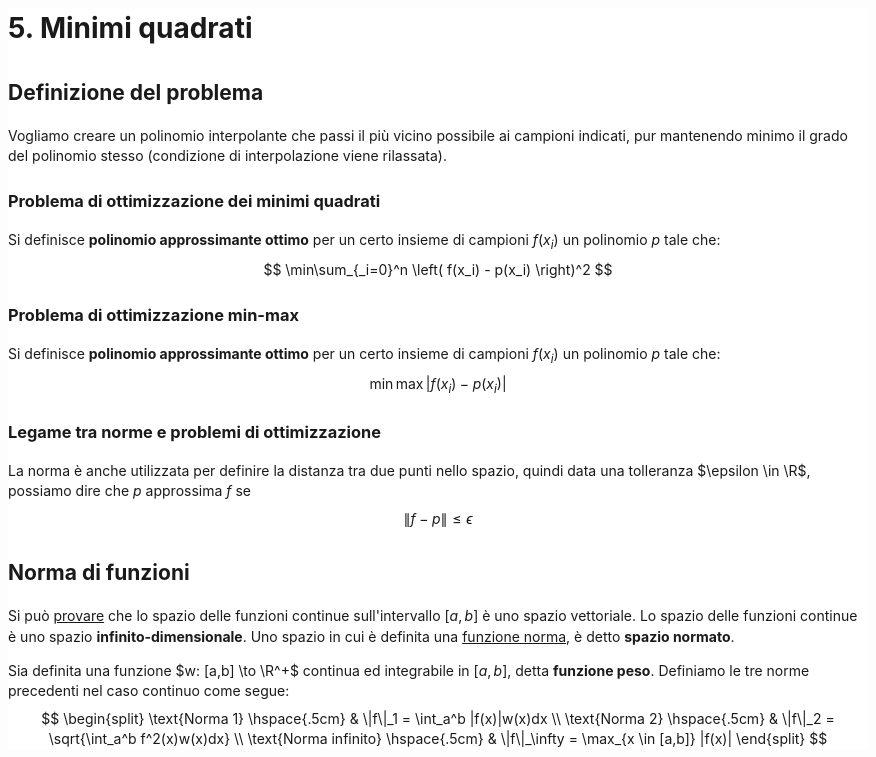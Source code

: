 # 5. Minimi quadrati


## Definizione del problema

Vogliamo creare un polinomio interpolante che passi il più vicino possibile ai campioni indicati, pur mantenendo minimo il grado del polinomio stesso (condizione di interpolazione viene rilassata). 



### Problema di ottimizzazione dei minimi quadrati

Si definisce **polinomio approssimante ottimo** per un certo insieme di campioni $f(x_i)$ un polinomio $p$ tale che: 
$$
\min\sum_{_i=0}^n \left( f(x_i) - p(x_i) \right)^2
$$


### Problema di ottimizzazione min-max

Si definisce **polinomio approssimante ottimo** per un certo insieme di campioni $f(x_i)$ un polinomio $p$ tale che: 
$$
\min \max|f(x_i) - p(x_i)|
$$


### Legame tra norme e problemi di ottimizzazione

La norma è anche utilizzata per definire la distanza tra due punti nello spazio, quindi data una tolleranza $\epsilon \in \R$, possiamo dire che $p$ approssima $f$ se 
$$
\|f - p\| \le \epsilon
$$


## Norma di funzioni

Si può [provare](https://www.youmath.it/forum/algebra-lineare/14867-spazio-vettoriale-delle-funzioni-continue.html) che lo spazio delle funzioni continue sull'intervallo $[a,b]$ è uno spazio vettoriale.  Lo spazio delle funzioni continue è uno spazio **infinito-dimensionale**.  Uno spazio in cui è definita una [funzione norma](https://it.wikipedia.org/wiki/Norma_(matematica)), è detto **spazio normato**. 

Sia definita una funzione $w: [a,b] \to \R^+$ continua ed integrabile in $[a,b]$, detta **funzione peso**. Definiamo le tre norme precedenti nel caso continuo come segue: 
$$
\begin{split}
\text{Norma 1} \hspace{.5cm} & \|f\|_1 = \int_a^b |f(x)|w(x)dx \\
\text{Norma 2} \hspace{.5cm} & \|f\|_2 = \sqrt{\int_a^b f^2(x)w(x)dx} \\
\text{Norma infinito} \hspace{.5cm} & \|f\|_\infty = \max_{x \in [a,b]} |f(x)|
\end{split}
$$
